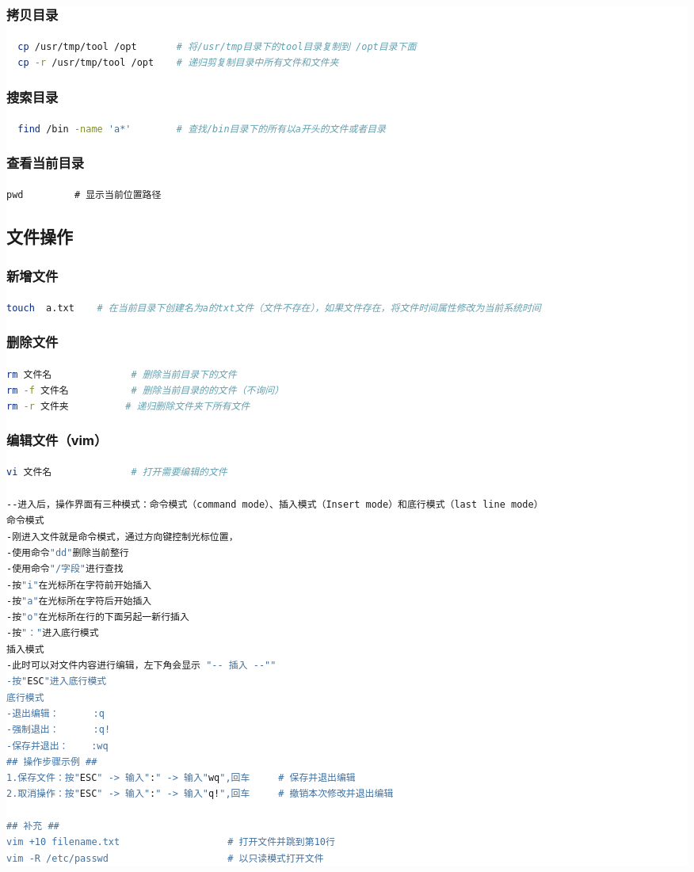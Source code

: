 ### 拷贝目录

```bash
  cp /usr/tmp/tool /opt       # 将/usr/tmp目录下的tool目录复制到 /opt目录下面
  cp -r /usr/tmp/tool /opt    # 递归剪复制目录中所有文件和文件夹
```

### 搜索目录

```bash
  find /bin -name 'a*'        # 查找/bin目录下的所有以a开头的文件或者目录
```

### 查看当前目录

```
pwd			# 显示当前位置路径
```

## 文件操作

### 新增文件

```bash
touch  a.txt    # 在当前目录下创建名为a的txt文件（文件不存在），如果文件存在，将文件时间属性修改为当前系统时间
```

### 删除文件

```bash
rm 文件名              # 删除当前目录下的文件
rm -f 文件名           # 删除当前目录的的文件（不询问）
rm -r 文件夹		   # 递归删除文件夹下所有文件
```

### 编辑文件（vim）

```bash
vi 文件名              # 打开需要编辑的文件

--进入后，操作界面有三种模式：命令模式（command mode）、插入模式（Insert mode）和底行模式（last line mode）
命令模式
-刚进入文件就是命令模式，通过方向键控制光标位置，
-使用命令"dd"删除当前整行
-使用命令"/字段"进行查找
-按"i"在光标所在字符前开始插入
-按"a"在光标所在字符后开始插入
-按"o"在光标所在行的下面另起一新行插入
-按"："进入底行模式
插入模式
-此时可以对文件内容进行编辑，左下角会显示 "-- 插入 --""
-按"ESC"进入底行模式
底行模式
-退出编辑：      :q
-强制退出：      :q!
-保存并退出：    :wq
## 操作步骤示例 ##
1.保存文件：按"ESC" -> 输入":" -> 输入"wq",回车     # 保存并退出编辑
2.取消操作：按"ESC" -> 输入":" -> 输入"q!",回车     # 撤销本次修改并退出编辑

## 补充 ##
vim +10 filename.txt                   # 打开文件并跳到第10行
vim -R /etc/passwd                     # 以只读模式打开文件
```

